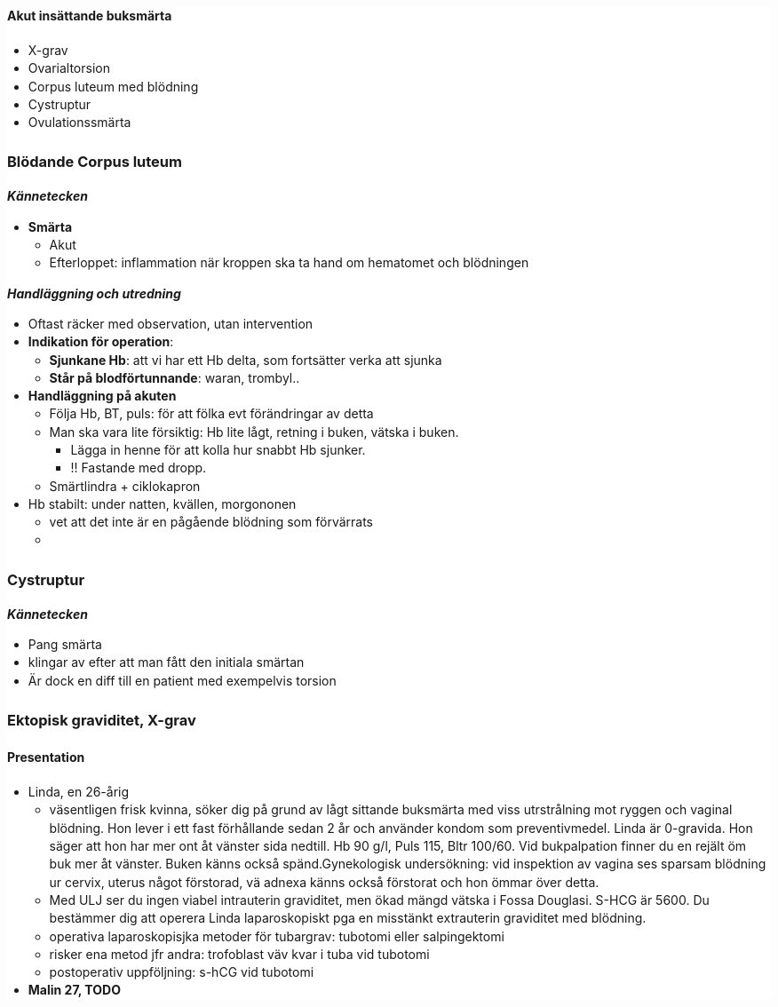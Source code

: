 

#### Akut insättande buksmärta

* X-grav
* Ovarialtorsion
* Corpus luteum med blödning
* Cystruptur
* Ovulationssmärta



### Blödande Corpus luteum





***Kännetecken***

* **Smärta**
  * Akut
  * Efterloppet: inflammation när kroppen ska ta hand om hematomet och blödningen



***Handläggning och utredning***

* Oftast räcker med observation, utan intervention
* **Indikation för operation**: 
  * **Sjunkane Hb**: att vi har ett Hb delta, som fortsätter verka att sjunka
  * **Står på blodförtunnande**: waran, trombyl..
* **Handläggning på akuten**
  * Följa Hb, BT, puls: för att fölka evt förändringar av detta
  * Man ska vara lite försiktig: Hb lite lågt, retning i buken, vätska i buken. 
    * Lägga in henne för att kolla hur snabbt Hb sjunker. 
    * !! Fastande med dropp. 
  * Smärtlindra + ciklokapron
* Hb stabilt: under natten, kvällen, morgononen
  * vet att det inte är en pågående blödning som förvärrats
  * 

### Cystruptur

***Kännetecken***

* Pang smärta
* klingar av efter att man fått den initiala smärtan
* Är dock en diff till en patient med exempelvis torsion

### Ektopisk graviditet, X-grav

#### Presentation

* Linda, en 26-årig
  *  väsentligen frisk kvinna, söker dig på grund av lågt sittande buksmärta med viss utrstrålning mot ryggen och vaginal blödning. Hon lever i ett fast förhållande sedan 2 år och använder kondom som preventivmedel. Linda är 0-gravida. Hon säger att hon har mer ont åt vänster sida nedtill. Hb 90 g/l, Puls 115, Bltr 100/60. Vid bukpalpation finner du en rejält öm buk mer åt vänster. Buken känns också spänd.Gynekologisk undersökning: vid inspektion av vagina ses sparsam blödning ur cervix, uterus något förstorad, vä adnexa känns också förstorat och hon ömmar över detta. 
  * Med ULJ ser du ingen viabel intrauterin graviditet, men ökad mängd vätska i Fossa Douglasi. S-HCG är 5600. Du bestämmer dig att operera Linda laparoskopiskt pga en misstänkt extrauterin graviditet med blödning.
  * operativa laparoskopisjka metoder för tubargrav: tubotomi eller salpingektomi
  * risker ena metod jfr andra: trofoblast väv kvar i tuba vid tubotomi
  * postoperativ uppföljning: s-hCG vid tubotomi
* **Malin 27, TODO**